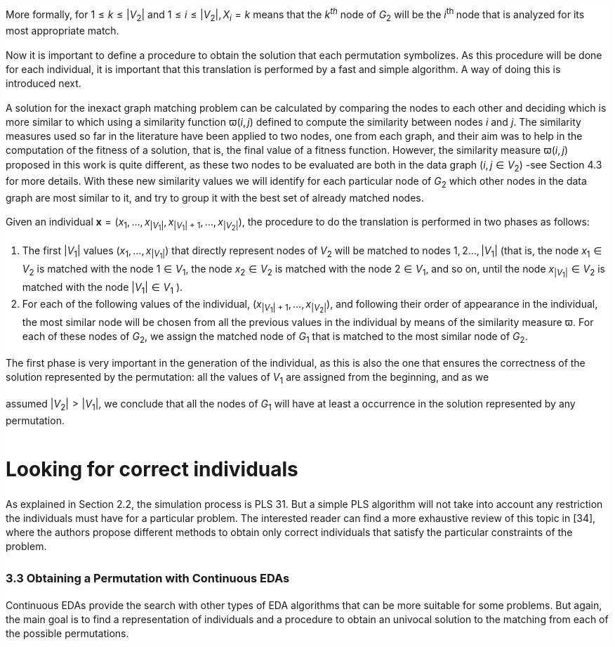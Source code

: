 More formally, for $1 \leq k \leq\left|V_{2}\right|$ and $1 \leq i \leq\left|V_{2}\right|, X_{i}=k$ means that the $k^{t h}$ node of $G_{2}$ will be the $i^{\text {th }}$ node that is analyzed for its most appropriate match.

Now it is important to define a procedure to obtain the solution that each permutation symbolizes. As this procedure will be done for each individual, it is important that this translation is performed by a fast and simple algorithm. A way of doing this is introduced next.

A solution for the inexact graph matching problem can be calculated by comparing the nodes to each other and deciding which is more similar to which using a similarity function $\varpi(i, j)$ defined to compute the similarity between nodes $i$ and $j$. The similarity measures used so far in the literature have been applied to two nodes, one from each graph, and their aim was to help in the computation of the fitness of a solution, that is, the final value of a fitness function. However, the similarity measure $\varpi(i, j)$ proposed in this work is quite different, as these two nodes to be evaluated are both in the data graph $\left(i, j \in V_{2}\right)$ -see Section 4.3 for more details. With these new similarity values we will identify for each particular node of $G_{2}$ which other nodes in the data graph are most similar to it, and try to group it with the best set of already matched nodes.

Given an individual $\boldsymbol{x}=\left(x_{1}, \ldots, x_{\left|V_{1}\right|}, x_{\left|V_{1}\right|+1}, \ldots, x_{\left|V_{2}\right|}\right)$, the procedure to do the translation is performed in two phases as follows:

1. The first $\left|V_{1}\right|$ values $\left(x_{1}, \ldots, x_{\left|V_{1}\right|}\right)$ that directly represent nodes of $V_{2}$ will be matched to nodes $1,2 \ldots,\left|V_{1}\right|$ (that is, the node $x_{1} \in V_{2}$ is matched with the node $1 \in V_{1}$, the node $x_{2} \in V_{2}$ is matched with the node $2 \in V_{1}$, and so on, until the node $x_{\left|V_{1}\right|} \in V_{2}$ is matched with the node $\left|V_{1}\right| \in V_{1}$ ).
2. For each of the following values of the individual, $\left(x_{\left|V_{1}\right|+1}, \ldots, x_{\left|V_{2}\right|}\right)$, and following their order of appearance in the individual, the most similar node will be chosen from all the previous values in the individual by means of the similarity measure $\varpi$. For each of these nodes of $G_{2}$, we assign the matched node of $G_{1}$ that is matched to the most similar node of $G_{2}$.

The first phase is very important in the generation of the individual, as this is also the one that ensures the correctness of the solution represented by the permutation: all the values of $V_{1}$ are assigned from the beginning, and as we

assumed $\left|V_{2}\right|>\left|V_{1}\right|$, we conclude that all the nodes of $G_{1}$ will have at least a occurrence in the solution represented by any permutation.

# Looking for correct individuals 

As explained in Section 2.2, the simulation process is PLS 31. But a simple PLS algorithm will not take into account any restriction the individuals must have for a particular problem. The interested reader can find a more exhaustive review of this topic in [34], where the authors propose different methods to obtain only correct individuals that satisfy the particular constraints of the problem.

### 3.3 Obtaining a Permutation with Continuous EDAs

Continuous EDAs provide the search with other types of EDA algorithms that can be more suitable for some problems. But again, the main goal is to find a representation of individuals and a procedure to obtain an univocal solution to the matching from each of the possible permutations.
